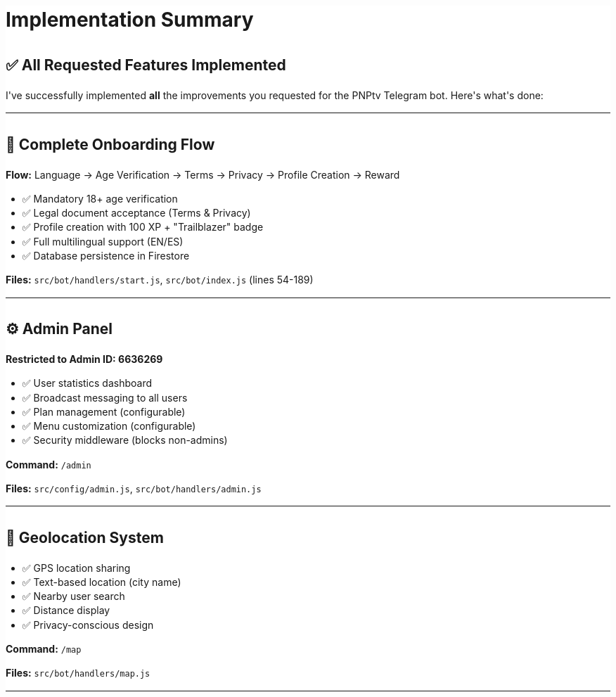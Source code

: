 # Implementation Summary

## ✅ All Requested Features Implemented

I've successfully implemented **all** the improvements you requested for the PNPtv Telegram bot. Here's what's done:

---

## 🎯 Complete Onboarding Flow

**Flow:** Language → Age Verification → Terms → Privacy → Profile Creation → Reward

- ✅ Mandatory 18+ age verification
- ✅ Legal document acceptance (Terms & Privacy)
- ✅ Profile creation with 100 XP + "Trailblazer" badge
- ✅ Full multilingual support (EN/ES)
- ✅ Database persistence in Firestore

**Files:** `src/bot/handlers/start.js`, `src/bot/index.js` (lines 54-189)

---

## ⚙️ Admin Panel

**Restricted to Admin ID: 6636269**

- ✅ User statistics dashboard
- ✅ Broadcast messaging to all users
- ✅ Plan management (configurable)
- ✅ Menu customization (configurable)
- ✅ Security middleware (blocks non-admins)

**Command:** `/admin`

**Files:** `src/config/admin.js`, `src/bot/handlers/admin.js`

---

## 📍 Geolocation System

- ✅ GPS location sharing
- ✅ Text-based location (city name)
- ✅ Nearby user search
- ✅ Distance display
- ✅ Privacy-conscious design

**Command:** `/map`

**Files:** `src/bot/handlers/map.js`

---
